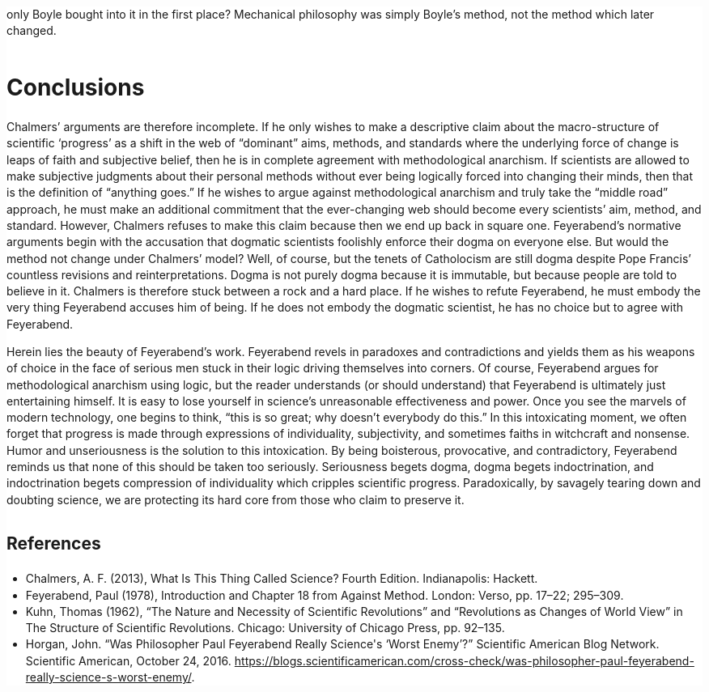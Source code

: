 only Boyle bought into it in the first place? Mechanical philosophy was
simply Boyle’s method, not the method which later changed.


# Conclusions
Chalmers’ arguments are therefore incomplete. If he only
wishes to make a descriptive claim about the macro-structure of scientific
‘progress’ as a shift in the web of “dominant” aims, methods, and
standards where the underlying force of change is leaps of faith and
subjective belief, then he is in complete agreement with methodological
anarchism. If scientists are allowed to make subjective judgments about
their personal methods without ever being logically forced into changing
their minds, then that is the definition of “anything goes.” If he wishes
to argue against methodological anarchism and truly take the “middle road”
approach, he must make an additional commitment that the ever-changing web
should become every scientists’ aim, method, and standard. However,
Chalmers refuses to make this claim because then we end up back in square
one. Feyerabend’s normative arguments begin with the accusation that
dogmatic scientists foolishly enforce their dogma on everyone else. But
would the method not change under Chalmers’ model? Well, of course, but
the tenets of Catholocism are still dogma despite Pope Francis’ countless
revisions and reinterpretations. Dogma is not purely dogma because it is
immutable, but because people are told to believe in it. Chalmers is
therefore stuck between a rock and a hard place. If he wishes to refute
Feyerabend, he must embody the very thing Feyerabend accuses him of being.
If he does not embody the dogmatic scientist, he has no choice but to
agree with Feyerabend.

Herein lies the beauty of Feyerabend’s work. Feyerabend revels in
paradoxes and contradictions and yields them as his weapons of choice in
the face of serious men stuck in their logic driving themselves into
corners. Of course, Feyerabend argues for methodological anarchism using
logic, but the reader understands (or should understand) that Feyerabend
is ultimately just entertaining himself. It is easy to lose yourself in
science’s unreasonable effectiveness and power. Once you see the marvels
of modern technology, one begins to think, “this is so great; why doesn’t
everybody do this.” In this intoxicating moment, we often forget that
progress is made through expressions of individuality, subjectivity, and
sometimes faiths in witchcraft and nonsense. Humor and unseriousness is
the solution to this intoxication. By being boisterous, provocative, and
contradictory, Feyerabend reminds us that none of this should be taken too
seriously. Seriousness begets dogma, dogma begets indoctrination, and
indoctrination begets compression of individuality which cripples
scientific progress. Paradoxically, by savagely tearing down and doubting
science, we are protecting its hard core from those who claim to preserve
it.

## References
 * Chalmers, A. F. (2013), What Is This Thing Called Science? Fourth Edition. Indianapolis: Hackett.
 * Feyerabend, Paul (1978), Introduction and Chapter 18 from Against Method. London: Verso, pp. 17–22; 295–309.
 * Kuhn, Thomas (1962), “The Nature and Necessity of Scientific Revolutions” and “Revolutions as Changes of World View” in The Structure of Scientific Revolutions. Chicago: University of Chicago Press, pp. 92–135.
 * Horgan, John. “Was Philosopher Paul Feyerabend Really Science's ‘Worst Enemy’?” Scientific American Blog Network. Scientific American, October 24, 2016. https://blogs.scientificamerican.com/cross-check/was-philosopher-paul-feyerabend-really-science-s-worst-enemy/.
